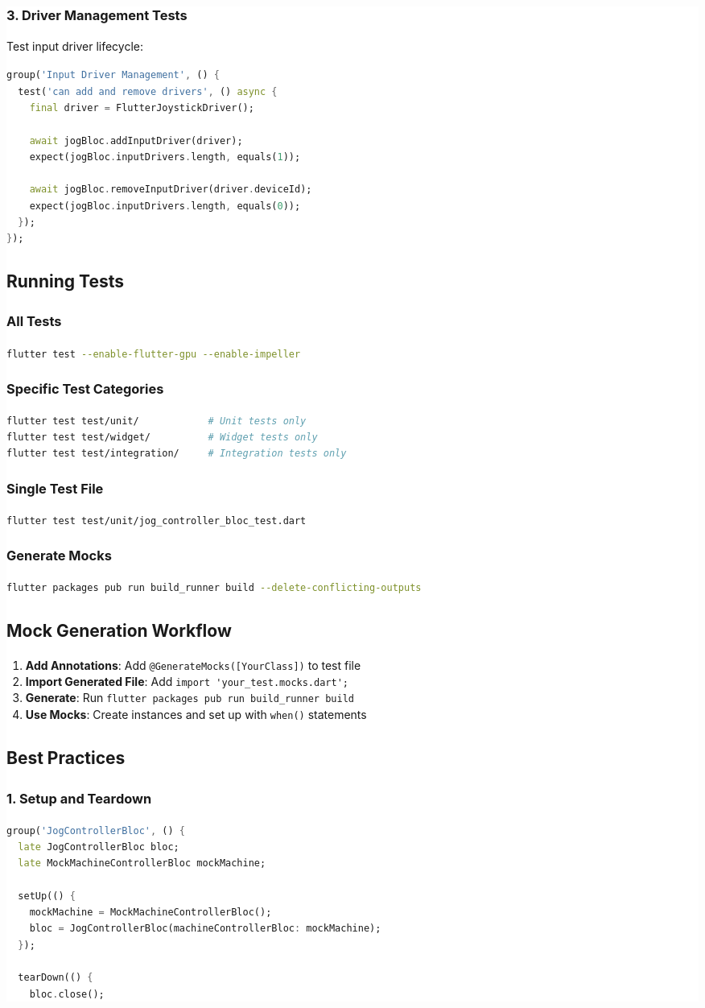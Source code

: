 ### 3. Driver Management Tests
Test input driver lifecycle:

```dart
group('Input Driver Management', () {
  test('can add and remove drivers', () async {
    final driver = FlutterJoystickDriver();
    
    await jogBloc.addInputDriver(driver);
    expect(jogBloc.inputDrivers.length, equals(1));
    
    await jogBloc.removeInputDriver(driver.deviceId);
    expect(jogBloc.inputDrivers.length, equals(0));
  });
});
```

## Running Tests

### All Tests
```bash
flutter test --enable-flutter-gpu --enable-impeller
```

### Specific Test Categories
```bash
flutter test test/unit/            # Unit tests only
flutter test test/widget/          # Widget tests only  
flutter test test/integration/     # Integration tests only
```

### Single Test File
```bash
flutter test test/unit/jog_controller_bloc_test.dart
```

### Generate Mocks
```bash
flutter packages pub run build_runner build --delete-conflicting-outputs
```

## Mock Generation Workflow

1. **Add Annotations**: Add `@GenerateMocks([YourClass])` to test file
2. **Import Generated File**: Add `import 'your_test.mocks.dart';`
3. **Generate**: Run `flutter packages pub run build_runner build`
4. **Use Mocks**: Create instances and set up with `when()` statements

## Best Practices

### 1. Setup and Teardown
```dart
group('JogControllerBloc', () {
  late JogControllerBloc bloc;
  late MockMachineControllerBloc mockMachine;
  
  setUp(() {
    mockMachine = MockMachineControllerBloc();
    bloc = JogControllerBloc(machineControllerBloc: mockMachine);
  });
  
  tearDown(() {
    bloc.close();
```